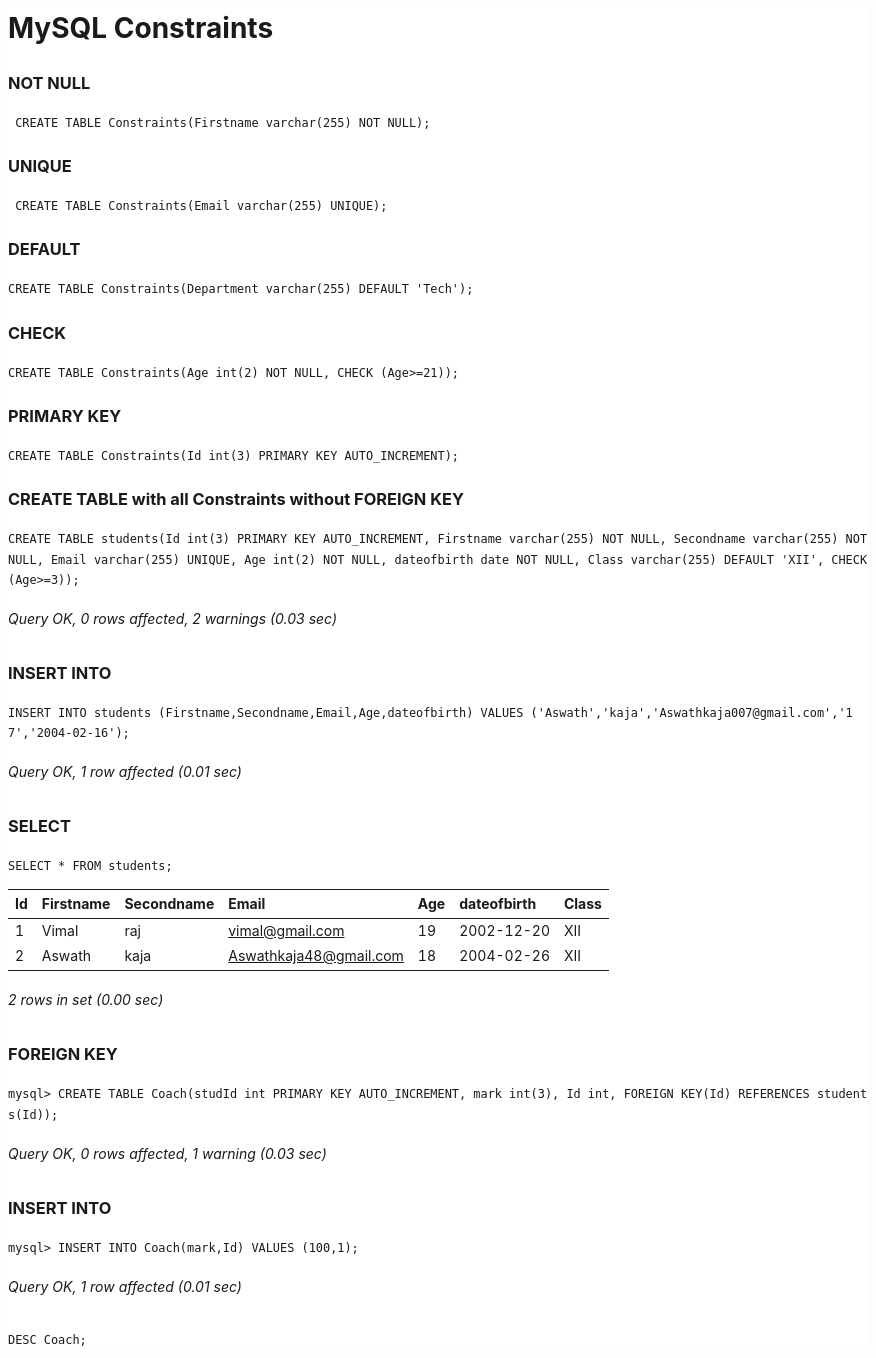 # MySQL Constraints
### NOT NULL
```syntax
 CREATE TABLE Constraints(Firstname varchar(255) NOT NULL);
```
### UNIQUE
```syntax
 CREATE TABLE Constraints(Email varchar(255) UNIQUE);
```
### DEFAULT
```syntax
CREATE TABLE Constraints(Department varchar(255) DEFAULT 'Tech');
```
### CHECK
```syntax
CREATE TABLE Constraints(Age int(2) NOT NULL, CHECK (Age>=21));
```
### PRIMARY KEY
```syntax
CREATE TABLE Constraints(Id int(3) PRIMARY KEY AUTO_INCREMENT);
```
### CREATE TABLE with all Constraints without FOREIGN KEY
```syntax
CREATE TABLE students(Id int(3) PRIMARY KEY AUTO_INCREMENT, Firstname varchar(255) NOT NULL, Secondname varchar(255) NOT NULL, Email varchar(255) UNIQUE, Age int(2) NOT NULL, dateofbirth date NOT NULL, Class varchar(255) DEFAULT 'XII', CHECK (Age>=3));
```
###### Query OK, 0 rows affected, 2 warnings (0.03 sec)
### INSERT INTO
```syntax
INSERT INTO students (Firstname,Secondname,Email,Age,dateofbirth) VALUES ('Aswath','kaja','Aswathkaja007@gmail.com','17','2004-02-16');
```
###### Query OK, 1 row affected (0.01 sec)
### SELECT
```syntax
SELECT * FROM students;
```
| Id | Firstname | Secondname | Email                   | Age | dateofbirth | Class |
|:---|:----------|:-----------|:------------------------|:----|:------------|:------|
|  1 | Vimal     | raj        | vimal@gmail.com         |  19 | 2002-12-20  | XII   |
|  2 | Aswath    | kaja       | Aswathkaja48@gmail.com  |  18 | 2004-02-26  | XII   |
###### 2 rows in set (0.00 sec)
### FOREIGN KEY
```syntax
mysql> CREATE TABLE Coach(studId int PRIMARY KEY AUTO_INCREMENT, mark int(3), Id int, FOREIGN KEY(Id) REFERENCES students(Id));
```
###### Query OK, 0 rows affected, 1 warning (0.03 sec)
### INSERT INTO
```syntax
mysql> INSERT INTO Coach(mark,Id) VALUES (100,1);
```
###### Query OK, 1 row affected (0.01 sec)
```syntax
DESC Coach;
```